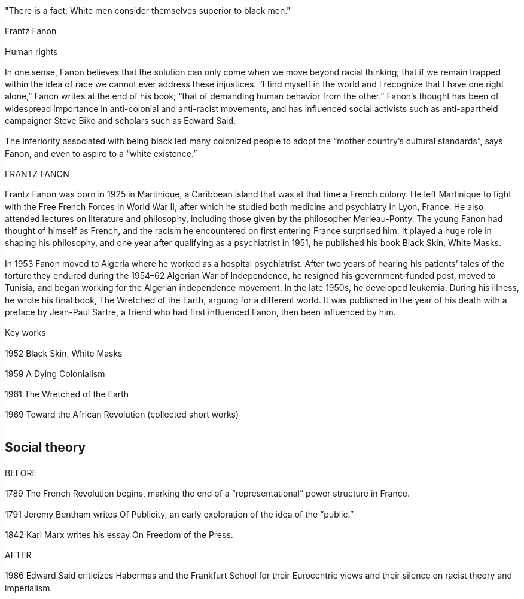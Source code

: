 "There is a fact: White men consider themselves superior to black men."

Frantz Fanon

Human rights

In one sense, Fanon believes that the solution can only come when we move beyond racial thinking; that if we remain trapped within the idea of race we cannot ever address these injustices. “I find myself in the world and I recognize that I have one right alone,” Fanon writes at the end of his book; “that of demanding human behavior from the other.” Fanon’s thought has been of widespread importance in anti-colonial and anti-racist movements, and has influenced social activists such as anti-apartheid campaigner Steve Biko and scholars such as Edward Said.

The inferiority associated with being black led many colonized people to adopt the “mother country’s cultural standards”, says Fanon, and even to aspire to a “white existence.”

FRANTZ FANON

Frantz Fanon was born in 1925 in Martinique, a Caribbean island that was at that time a French colony. He left Martinique to fight with the Free French Forces in World War II, after which he studied both medicine and psychiatry in Lyon, France. He also attended lectures on literature and philosophy, including those given by the philosopher Merleau-Ponty. The young Fanon had thought of himself as French, and the racism he encountered on first entering France surprised him. It played a huge role in shaping his philosophy, and one year after qualifying as a psychiatrist in 1951, he published his book Black Skin, White Masks.

In 1953 Fanon moved to Algeria where he worked as a hospital psychiatrist. After two years of hearing his patients’ tales of the torture they endured during the 1954–62 Algerian War of Independence, he resigned his government-funded post, moved to Tunisia, and began working for the Algerian independence movement. In the late 1950s, he developed leukemia. During his illness, he wrote his final book, The Wretched of the Earth, arguing for a different world. It was published in the year of his death with a preface by Jean-Paul Sartre, a friend who had first influenced Fanon, then been influenced by him.

Key works

1952 Black Skin, White Masks

1959 A Dying Colonialism

1961 The Wretched of the Earth

1969 Toward the African Revolution (collected short works)

## Social theory

BEFORE

1789 The French Revolution begins, marking the end of a “representational” power structure in France.

1791 Jeremy Bentham writes Of Publicity, an early exploration of the idea of the “public.”

1842 Karl Marx writes his essay On Freedom of the Press.

AFTER

1986 Edward Said criticizes Habermas and the Frankfurt School for their Eurocentric views and their silence on racist theory and imperialism.
